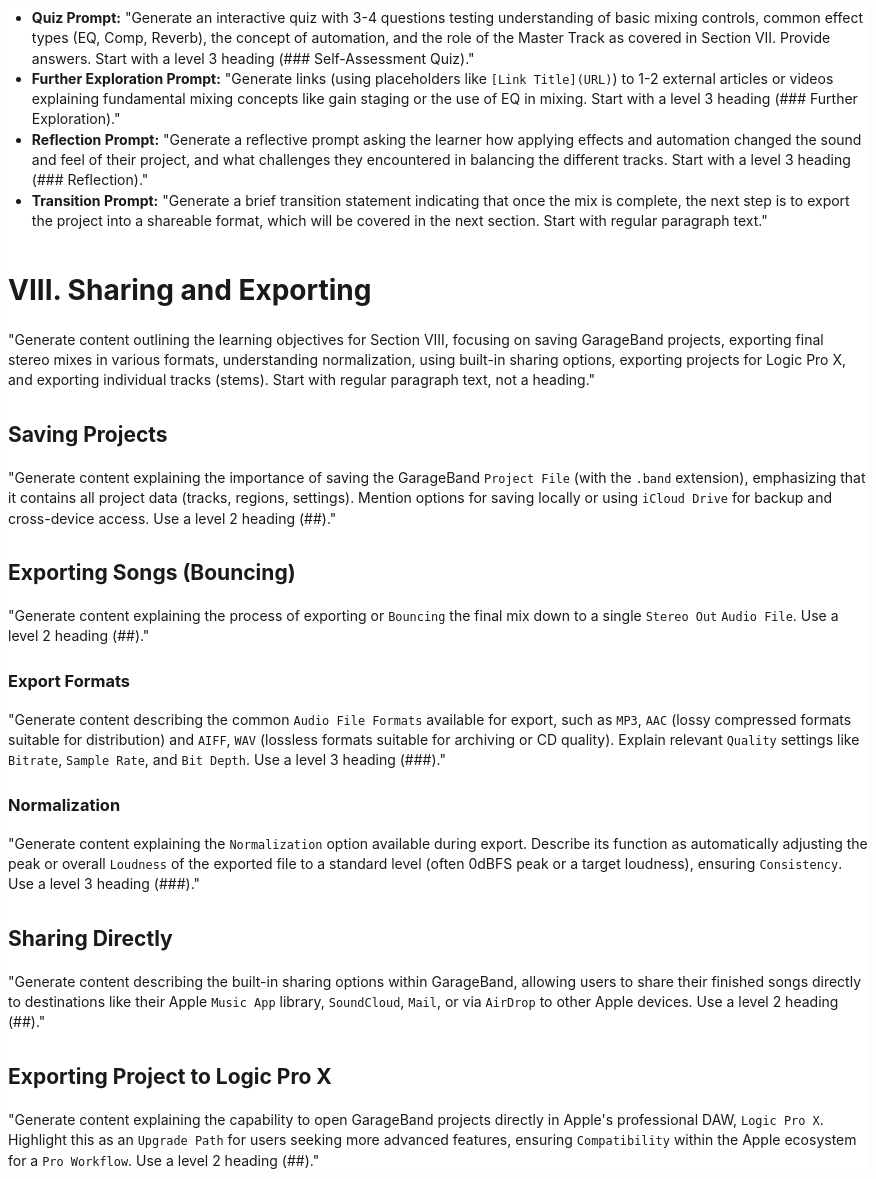*   **Quiz Prompt:** "Generate an interactive quiz with 3-4 questions testing understanding of basic mixing controls, common effect types (EQ, Comp, Reverb), the concept of automation, and the role of the Master Track as covered in Section VII. Provide answers. Start with a level 3 heading (### Self-Assessment Quiz)."
*   **Further Exploration Prompt:** "Generate links (using placeholders like `[Link Title](URL)`) to 1-2 external articles or videos explaining fundamental mixing concepts like gain staging or the use of EQ in mixing. Start with a level 3 heading (### Further Exploration)."
*   **Reflection Prompt:** "Generate a reflective prompt asking the learner how applying effects and automation changed the sound and feel of their project, and what challenges they encountered in balancing the different tracks. Start with a level 3 heading (### Reflection)."
*   **Transition Prompt:** "Generate a brief transition statement indicating that once the mix is complete, the next step is to export the project into a shareable format, which will be covered in the next section. Start with regular paragraph text."

# VIII. Sharing and Exporting

"Generate content outlining the learning objectives for Section VIII, focusing on saving GarageBand projects, exporting final stereo mixes in various formats, understanding normalization, using built-in sharing options, exporting projects for Logic Pro X, and exporting individual tracks (stems). Start with regular paragraph text, not a heading."

## Saving Projects
"Generate content explaining the importance of saving the GarageBand `Project File` (with the `.band` extension), emphasizing that it contains all project data (tracks, regions, settings). Mention options for saving locally or using `iCloud Drive` for backup and cross-device access. Use a level 2 heading (##)."

## Exporting Songs (Bouncing)
"Generate content explaining the process of exporting or `Bouncing` the final mix down to a single `Stereo Out` `Audio File`. Use a level 2 heading (##)."

### Export Formats
"Generate content describing the common `Audio File Formats` available for export, such as `MP3`, `AAC` (lossy compressed formats suitable for distribution) and `AIFF`, `WAV` (lossless formats suitable for archiving or CD quality). Explain relevant `Quality` settings like `Bitrate`, `Sample Rate`, and `Bit Depth`. Use a level 3 heading (###)."

### Normalization
"Generate content explaining the `Normalization` option available during export. Describe its function as automatically adjusting the peak or overall `Loudness` of the exported file to a standard level (often 0dBFS peak or a target loudness), ensuring `Consistency`. Use a level 3 heading (###)."

## Sharing Directly
"Generate content describing the built-in sharing options within GarageBand, allowing users to share their finished songs directly to destinations like their Apple `Music App` library, `SoundCloud`, `Mail`, or via `AirDrop` to other Apple devices. Use a level 2 heading (##)."

## Exporting Project to Logic Pro X
"Generate content explaining the capability to open GarageBand projects directly in Apple's professional DAW, `Logic Pro X`. Highlight this as an `Upgrade Path` for users seeking more advanced features, ensuring `Compatibility` within the Apple ecosystem for a `Pro Workflow`. Use a level 2 heading (##)."
